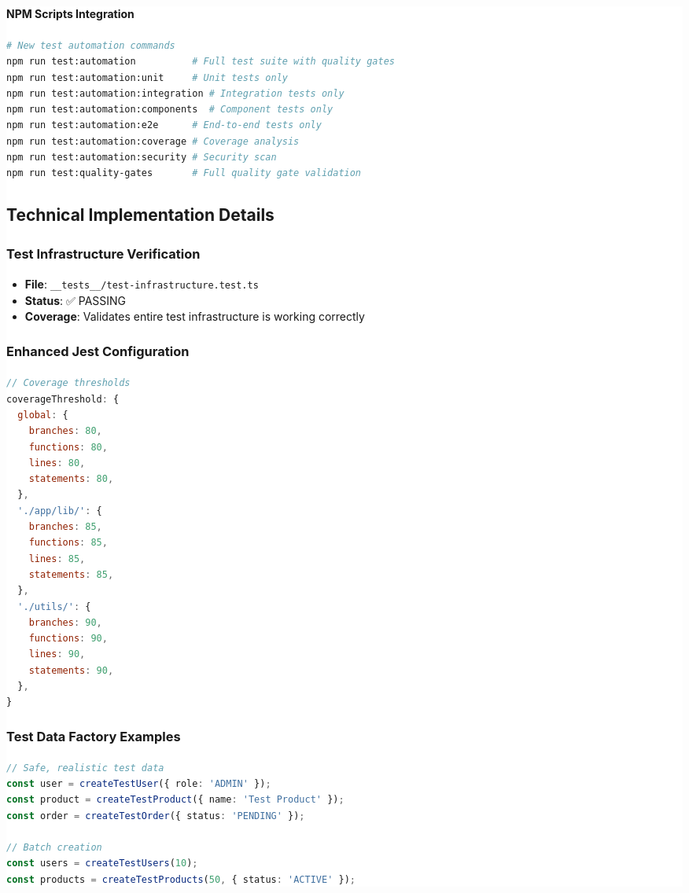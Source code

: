 #### NPM Scripts Integration
```bash
# New test automation commands
npm run test:automation          # Full test suite with quality gates
npm run test:automation:unit     # Unit tests only
npm run test:automation:integration # Integration tests only
npm run test:automation:components  # Component tests only
npm run test:automation:e2e      # End-to-end tests only
npm run test:automation:coverage # Coverage analysis
npm run test:automation:security # Security scan
npm run test:quality-gates       # Full quality gate validation
```

## Technical Implementation Details

### Test Infrastructure Verification
- **File**: `__tests__/test-infrastructure.test.ts`
- **Status**: ✅ PASSING
- **Coverage**: Validates entire test infrastructure is working correctly

### Enhanced Jest Configuration
```javascript
// Coverage thresholds
coverageThreshold: {
  global: {
    branches: 80,
    functions: 80,
    lines: 80,
    statements: 80,
  },
  './app/lib/': {
    branches: 85,
    functions: 85,
    lines: 85,
    statements: 85,
  },
  './utils/': {
    branches: 90,
    functions: 90,
    lines: 90,
    statements: 90,
  },
}
```

### Test Data Factory Examples
```typescript
// Safe, realistic test data
const user = createTestUser({ role: 'ADMIN' });
const product = createTestProduct({ name: 'Test Product' });
const order = createTestOrder({ status: 'PENDING' });

// Batch creation
const users = createTestUsers(10);
const products = createTestProducts(50, { status: 'ACTIVE' });
```
